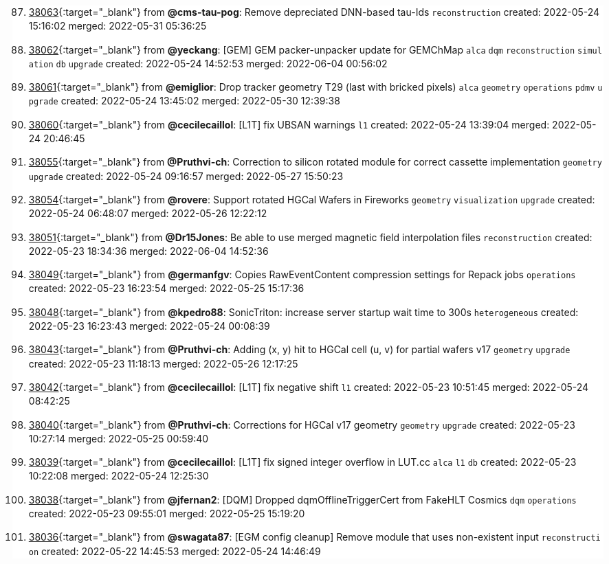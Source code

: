 87. [38063](http://github.com/cms-sw/cmssw/pull/38063){:target="_blank"}  from **@cms-tau-pog**: Remove depreciated DNN-based tau-Ids `reconstruction` created: 2022-05-24 15:16:02 merged: 2022-05-31 05:36:25

88. [38062](http://github.com/cms-sw/cmssw/pull/38062){:target="_blank"}  from **@yeckang**: [GEM] GEM packer-unpacker update for GEMChMap `alca` `dqm` `reconstruction` `simulation` `db` `upgrade` created: 2022-05-24 14:52:53 merged: 2022-06-04 00:56:02

89. [38061](http://github.com/cms-sw/cmssw/pull/38061){:target="_blank"}  from **@emiglior**: Drop tracker geometry T29 (last with bricked pixels) `alca` `geometry` `operations` `pdmv` `upgrade` created: 2022-05-24 13:45:02 merged: 2022-05-30 12:39:38

90. [38060](http://github.com/cms-sw/cmssw/pull/38060){:target="_blank"}  from **@cecilecaillol**: [L1T] fix UBSAN warnings `l1` created: 2022-05-24 13:39:04 merged: 2022-05-24 20:46:45

91. [38055](http://github.com/cms-sw/cmssw/pull/38055){:target="_blank"}  from **@Pruthvi-ch**: Correction to silicon rotated module for correct cassette implementation `geometry` `upgrade` created: 2022-05-24 09:16:57 merged: 2022-05-27 15:50:23

92. [38054](http://github.com/cms-sw/cmssw/pull/38054){:target="_blank"}  from **@rovere**: Support rotated HGCal Wafers in Fireworks `geometry` `visualization` `upgrade` created: 2022-05-24 06:48:07 merged: 2022-05-26 12:22:12

93. [38051](http://github.com/cms-sw/cmssw/pull/38051){:target="_blank"}  from **@Dr15Jones**: Be able to use merged magnetic field interpolation files `reconstruction` created: 2022-05-23 18:34:36 merged: 2022-06-04 14:52:36

94. [38049](http://github.com/cms-sw/cmssw/pull/38049){:target="_blank"}  from **@germanfgv**: Copies RawEventContent compression settings for Repack jobs `operations` created: 2022-05-23 16:23:54 merged: 2022-05-25 15:17:36

95. [38048](http://github.com/cms-sw/cmssw/pull/38048){:target="_blank"}  from **@kpedro88**: SonicTriton: increase server startup wait time to 300s `heterogeneous` created: 2022-05-23 16:23:43 merged: 2022-05-24 00:08:39

96. [38043](http://github.com/cms-sw/cmssw/pull/38043){:target="_blank"}  from **@Pruthvi-ch**: Adding (x, y) hit to HGCal cell (u, v) for partial wafers v17   `geometry` `upgrade` created: 2022-05-23 11:18:13 merged: 2022-05-26 12:17:25

97. [38042](http://github.com/cms-sw/cmssw/pull/38042){:target="_blank"}  from **@cecilecaillol**: [L1T] fix negative shift `l1` created: 2022-05-23 10:51:45 merged: 2022-05-24 08:42:25

98. [38040](http://github.com/cms-sw/cmssw/pull/38040){:target="_blank"}  from **@Pruthvi-ch**: Corrections for HGCal v17 geometry `geometry` `upgrade` created: 2022-05-23 10:27:14 merged: 2022-05-25 00:59:40

99. [38039](http://github.com/cms-sw/cmssw/pull/38039){:target="_blank"}  from **@cecilecaillol**: [L1T] fix signed integer overflow in LUT.cc `alca` `l1` `db` created: 2022-05-23 10:22:08 merged: 2022-05-24 12:25:30

100. [38038](http://github.com/cms-sw/cmssw/pull/38038){:target="_blank"}  from **@jfernan2**: [DQM] Dropped dqmOfflineTriggerCert from FakeHLT Cosmics `dqm` `operations` created: 2022-05-23 09:55:01 merged: 2022-05-25 15:19:20

101. [38036](http://github.com/cms-sw/cmssw/pull/38036){:target="_blank"}  from **@swagata87**: [EGM config cleanup] Remove module that uses non-existent input `reconstruction` created: 2022-05-22 14:45:53 merged: 2022-05-24 14:46:49
